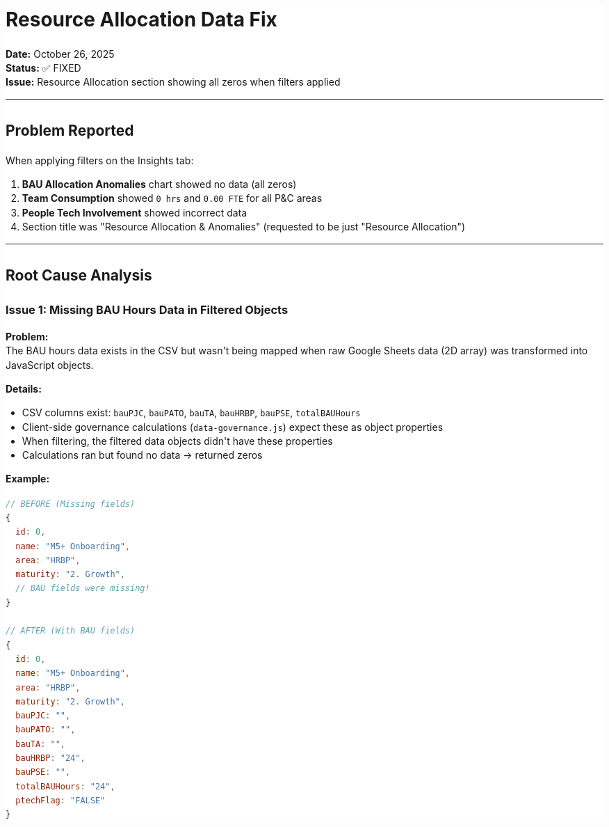 # Resource Allocation Data Fix
**Date:** October 26, 2025  
**Status:** ✅ FIXED  
**Issue:** Resource Allocation section showing all zeros when filters applied

---

## Problem Reported

When applying filters on the Insights tab:
1. **BAU Allocation Anomalies** chart showed no data (all zeros)
2. **Team Consumption** showed `0 hrs` and `0.00 FTE` for all P&C areas  
3. **People Tech Involvement** showed incorrect data
4. Section title was "Resource Allocation & Anomalies" (requested to be just "Resource Allocation")

---

## Root Cause Analysis

### Issue 1: Missing BAU Hours Data in Filtered Objects

**Problem:**  
The BAU hours data exists in the CSV but wasn't being mapped when raw Google Sheets data (2D array) was transformed into JavaScript objects.

**Details:**
- CSV columns exist: `bauPJC`, `bauPATO`, `bauTA`, `bauHRBP`, `bauPSE`, `totalBAUHours`
- Client-side governance calculations (`data-governance.js`) expect these as object properties
- When filtering, the filtered data objects didn't have these properties
- Calculations ran but found no data → returned zeros

**Example:**
```javascript
// BEFORE (Missing fields)
{
  id: 0,
  name: "M5+ Onboarding",
  area: "HRBP",
  maturity: "2. Growth",
  // BAU fields were missing!
}

// AFTER (With BAU fields)
{
  id: 0,
  name: "M5+ Onboarding",
  area: "HRBP",
  maturity: "2. Growth",
  bauPJC: "",
  bauPATO: "",
  bauTA: "",
  bauHRBP: "24",
  bauPSE: "",
  totalBAUHours: "24",
  ptechFlag: "FALSE"
}
```
